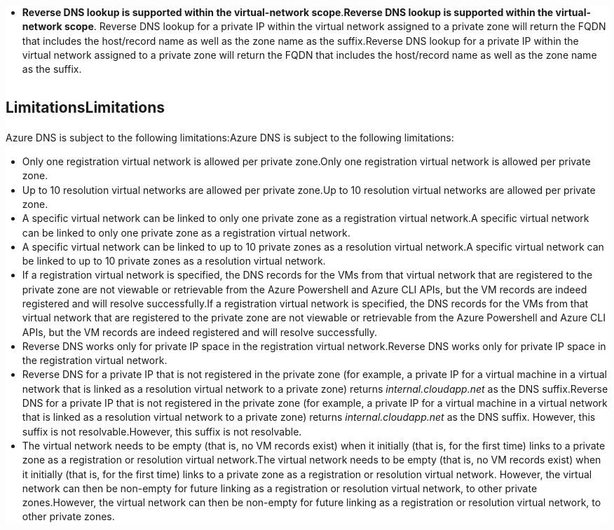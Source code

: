* <span data-ttu-id="8edfa-142">**Reverse DNS lookup is supported within the virtual-network scope**.</span><span class="sxs-lookup"><span data-stu-id="8edfa-142">**Reverse DNS lookup is supported within the virtual-network scope**.</span></span> <span data-ttu-id="8edfa-143">Reverse DNS lookup for a private IP within the virtual network assigned to a private zone will return the FQDN that includes the host/record name as well as the zone name as the suffix.</span><span class="sxs-lookup"><span data-stu-id="8edfa-143">Reverse DNS lookup for a private IP within the virtual network assigned to a private zone will return the FQDN that includes the host/record name as well as the zone name as the suffix.</span></span> 


## <a name="limitations"></a><span data-ttu-id="8edfa-144">Limitations</span><span class="sxs-lookup"><span data-stu-id="8edfa-144">Limitations</span></span>

<span data-ttu-id="8edfa-145">Azure DNS is subject to the following limitations:</span><span class="sxs-lookup"><span data-stu-id="8edfa-145">Azure DNS is subject to the following limitations:</span></span>

* <span data-ttu-id="8edfa-146">Only one registration virtual network is allowed per private zone.</span><span class="sxs-lookup"><span data-stu-id="8edfa-146">Only one registration virtual network is allowed per private zone.</span></span>
* <span data-ttu-id="8edfa-147">Up to 10 resolution virtual networks are allowed per private zone.</span><span class="sxs-lookup"><span data-stu-id="8edfa-147">Up to 10 resolution virtual networks are allowed per private zone.</span></span>
* <span data-ttu-id="8edfa-148">A specific virtual network can be linked to only one private zone as a registration virtual network.</span><span class="sxs-lookup"><span data-stu-id="8edfa-148">A specific virtual network can be linked to only one private zone as a registration virtual network.</span></span>
* <span data-ttu-id="8edfa-149">A specific virtual network can be linked to up to 10 private zones as a resolution virtual network.</span><span class="sxs-lookup"><span data-stu-id="8edfa-149">A specific virtual network can be linked to up to 10 private zones as a resolution virtual network.</span></span>
* <span data-ttu-id="8edfa-150">If a registration virtual network is specified, the DNS records for the VMs from that virtual network that are registered to the private zone are not viewable or retrievable from the Azure Powershell and Azure CLI APIs, but the VM records are indeed registered and will resolve successfully.</span><span class="sxs-lookup"><span data-stu-id="8edfa-150">If a registration virtual network is specified, the DNS records for the VMs from that virtual network that are registered to the private zone are not viewable or retrievable from the Azure Powershell and Azure CLI APIs, but the VM records are indeed registered and will resolve successfully.</span></span>
* <span data-ttu-id="8edfa-151">Reverse DNS works only for private IP space in the registration virtual network.</span><span class="sxs-lookup"><span data-stu-id="8edfa-151">Reverse DNS works only for private IP space in the registration virtual network.</span></span>
* <span data-ttu-id="8edfa-152">Reverse DNS for a private IP that is not registered in the private zone (for example, a private IP for a virtual machine in a virtual network that is linked as a resolution virtual network to a private zone) returns *internal.cloudapp.net* as the DNS suffix.</span><span class="sxs-lookup"><span data-stu-id="8edfa-152">Reverse DNS for a private IP that is not registered in the private zone (for example, a private IP for a virtual machine in a virtual network that is linked as a resolution virtual network to a private zone) returns *internal.cloudapp.net* as the DNS suffix.</span></span> <span data-ttu-id="8edfa-153">However, this suffix is not resolvable.</span><span class="sxs-lookup"><span data-stu-id="8edfa-153">However, this suffix is not resolvable.</span></span> 
* <span data-ttu-id="8edfa-154">The virtual network needs to be empty (that is, no VM records exist) when it initially (that is, for the first time) links to a private zone as a registration or resolution virtual network.</span><span class="sxs-lookup"><span data-stu-id="8edfa-154">The virtual network needs to be empty (that is, no VM records exist) when it initially (that is, for the first time) links to a private zone as a registration or resolution virtual network.</span></span> <span data-ttu-id="8edfa-155">However, the virtual network can then be non-empty for future linking as a registration or resolution virtual network, to other private zones.</span><span class="sxs-lookup"><span data-stu-id="8edfa-155">However, the virtual network can then be non-empty for future linking as a registration or resolution virtual network, to other private zones.</span></span> 